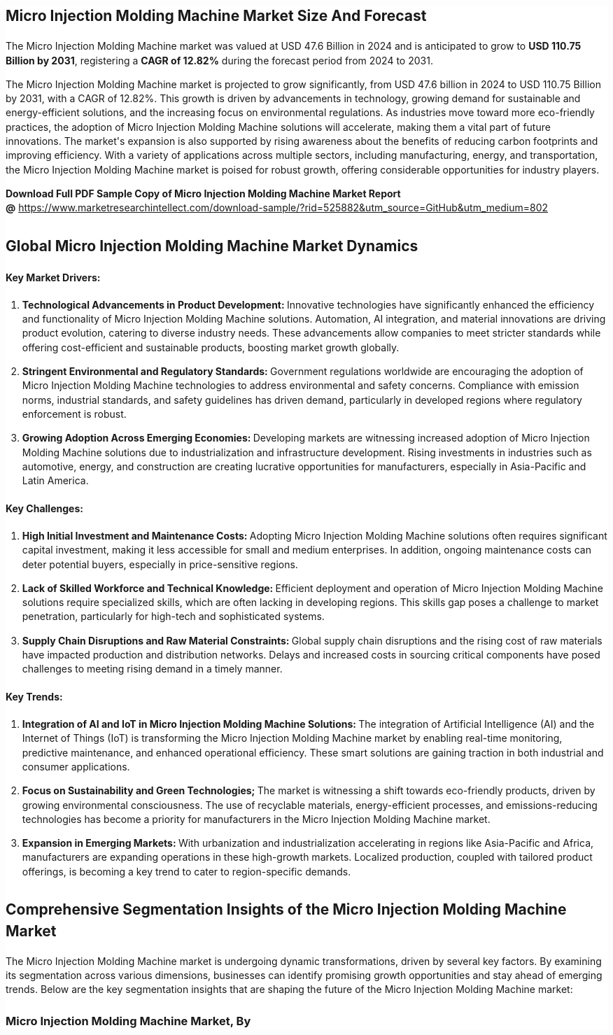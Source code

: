 <h2>Micro Injection Molding Machine Market Size And Forecast</h2><p>The Micro Injection Molding Machine market was valued at USD 47.6 Billion in 2024 and is anticipated to grow to <strong>USD 110.75 Billion by 2031</strong>, registering a <strong>CAGR of 12.82%</strong> during the forecast period from 2024 to 2031.</p><p>The Micro Injection Molding Machine market is projected to grow significantly, from USD 47.6 billion in 2024 to USD 110.75 Billion by 2031, with a CAGR of 12.82%. This growth is driven by advancements in technology, growing demand for sustainable and energy-efficient solutions, and the increasing focus on environmental regulations. As industries move toward more eco-friendly practices, the adoption of Micro Injection Molding Machine solutions will accelerate, making them a vital part of future innovations. The market's expansion is also supported by rising awareness about the benefits of reducing carbon footprints and improving efficiency. With a variety of applications across multiple sectors, including manufacturing, energy, and transportation, the Micro Injection Molding Machine market is poised for robust growth, offering considerable opportunities for industry players.</p><p><strong>Download Full PDF Sample Copy of Micro Injection Molding Machine Market Report @</strong>&nbsp;<a href="https://www.marketresearchintellect.com/download-sample/?rid=525882&amp;utm_source=GitHub&amp;utm_medium=802">https://www.marketresearchintellect.com/download-sample/?rid=525882&amp;utm_source=GitHub&amp;utm_medium=802</a></p><h2>Global Micro Injection Molding Machine Market Dynamics</h2><h4><strong>Key Market Drivers:</strong></h4><ol><li><p><strong>Technological Advancements in Product Development:&nbsp;</strong>Innovative technologies have significantly enhanced the efficiency and functionality of Micro Injection Molding Machine solutions. Automation, AI integration, and material innovations are driving product evolution, catering to diverse industry needs. These advancements allow companies to meet stricter standards while offering cost-efficient and sustainable products, boosting market growth globally.</p></li><li><p><strong>Stringent Environmental and Regulatory Standards:&nbsp;</strong>Government regulations worldwide are encouraging the adoption of Micro Injection Molding Machine technologies to address environmental and safety concerns. Compliance with emission norms, industrial standards, and safety guidelines has driven demand, particularly in developed regions where regulatory enforcement is robust.</p></li><li><p><strong>Growing Adoption Across Emerging Economies:&nbsp;</strong>Developing markets are witnessing increased adoption of Micro Injection Molding Machine solutions due to industrialization and infrastructure development. Rising investments in industries such as automotive, energy, and construction are creating lucrative opportunities for manufacturers, especially in Asia-Pacific and Latin America.</p></li></ol><h4><strong>Key Challenges:</strong></h4><ol><li><p><strong>High Initial Investment and Maintenance Costs:&nbsp;</strong>Adopting Micro Injection Molding Machine solutions often requires significant capital investment, making it less accessible for small and medium enterprises. In addition, ongoing maintenance costs can deter potential buyers, especially in price-sensitive regions.</p></li><li><p><strong>Lack of Skilled Workforce and Technical Knowledge:&nbsp;</strong>Efficient deployment and operation of Micro Injection Molding Machine solutions require specialized skills, which are often lacking in developing regions. This skills gap poses a challenge to market penetration, particularly for high-tech and sophisticated systems.</p></li><li><p><strong>Supply Chain Disruptions and Raw Material Constraints:&nbsp;</strong>Global supply chain disruptions and the rising cost of raw materials have impacted production and distribution networks. Delays and increased costs in sourcing critical components have posed challenges to meeting rising demand in a timely manner.</p></li></ol><h4><strong>Key Trends:</strong></h4><ol><li><p><strong>Integration of AI and IoT in Micro Injection Molding Machine Solutions:&nbsp;</strong>The integration of Artificial Intelligence (AI) and the Internet of Things (IoT) is transforming the Micro Injection Molding Machine market by enabling real-time monitoring, predictive maintenance, and enhanced operational efficiency. These smart solutions are gaining traction in both industrial and consumer applications.</p></li><li><p><strong>Focus on Sustainability and Green Technologies;&nbsp;</strong>The market is witnessing a shift towards eco-friendly products, driven by growing environmental consciousness. The use of recyclable materials, energy-efficient processes, and emissions-reducing technologies has become a priority for manufacturers in the Micro Injection Molding Machine market.</p></li><li><p><strong>Expansion in Emerging Markets:&nbsp;</strong>With urbanization and industrialization accelerating in regions like Asia-Pacific and Africa, manufacturers are expanding operations in these high-growth markets. Localized production, coupled with tailored product offerings, is becoming a key trend to cater to region-specific demands.</p></li></ol><div class="article-main__content" data-test-id="publishing-text-block"><h2>Comprehensive Segmentation Insights of the Micro Injection Molding Machine Market</h2><p>The Micro Injection Molding Machine market is undergoing dynamic transformations, driven by several key factors. By examining its segmentation across various dimensions, businesses can identify promising growth opportunities and stay ahead of emerging trends. Below are the key segmentation insights that are shaping the future of the Micro Injection Molding Machine market:</p><h3><strong>Micro Injection Molding Machine Market, By